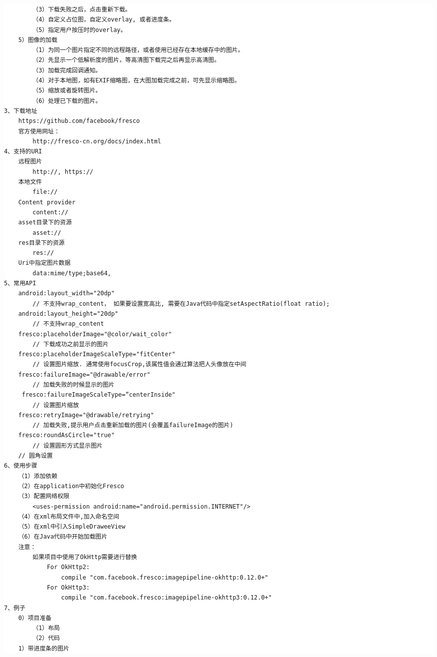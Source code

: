             （3）下载失败之后，点击重新下载。
            （4）自定义占位图，自定义overlay, 或者进度条。
            （5）指定用户按压时的overlay。
        5）图像的加载
            （1）为同一个图片指定不同的远程路径，或者使用已经存在本地缓存中的图片。
            （2）先显示一个低解析度的图片，等高清图下载完之后再显示高清图。
            （3）加载完成回调通知。
            （4）对于本地图，如有EXIF缩略图，在大图加载完成之前，可先显示缩略图。
            （5）缩放或者旋转图片。
            （6）处理已下载的图片。
    3、下载地址
        https://github.com/facebook/fresco
        官方使用网址：
            http://fresco-cn.org/docs/index.html
    4、支持的URI
        远程图片
            http://, https://
        本地文件
            file://
        Content provider
            content://
        asset目录下的资源
            asset://
        res目录下的资源   
            res://
        Uri中指定图片数据
            data:mime/type;base64,
    5、常用API
        android:layout_width="20dp"
            // 不支持wrap_content， 如果要设置宽高比, 需要在Java代码中指定setAspectRatio(float ratio);
        android:layout_height="20dp" 
            // 不支持wrap_content 
        fresco:placeholderImage="@color/wait_color"
            // 下载成功之前显示的图片
        fresco:placeholderImageScaleType="fitCenter"
            // 设置图片缩放. 通常使用focusCrop,该属性值会通过算法把人头像放在中间
        fresco:failureImage="@drawable/error"
            // 加载失败的时候显示的图片
         fresco:failureImageScaleType=“centerInside"
            // 设置图片缩放
        fresco:retryImage="@drawable/retrying"
            // 加载失败,提示用户点击重新加载的图片(会覆盖failureImage的图片)
        fresco:roundAsCircle="true"
            // 设置圆形方式显示图片
        // 圆角设置
    6、使用步骤
        （1）添加依赖
        （2）在application中初始化Fresco
        （3）配置网络权限
            <uses-permission android:name="android.permission.INTERNET"/>
        （4）在xml布局文件中,加入命名空间
        （5）在xml中引入SimpleDraweeView
        （6）在Java代码中开始加载图片
        注意：
            如果项目中使用了OkHttp需要进行替换
                For OkHttp2:
                    compile "com.facebook.fresco:imagepipeline-okhttp:0.12.0+"
                For OkHttp3:
                    compile "com.facebook.fresco:imagepipeline-okhttp3:0.12.0+"
    7、例子
        0）项目准备
            （1）布局
            （2）代码
        1）带进度条的图片